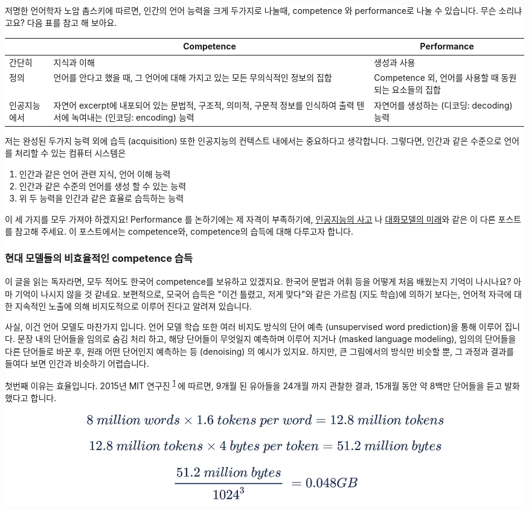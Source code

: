 저명한 언어학자 노암 촘스키에 따르면, 인간의 언어 능력을 크게 두가지로 나눌때, competence 와 performance로 나눌 수 있습니다. 무슨 소리냐고요? 다음 표를 참고 해 보아요.

 

|          | Competence                                                                       | Performance                          |
|----------|----------------------------------------------------------------------------------|--------------------------------------|
| 간단히	     | 지식과 이해	                                                                          | 생성과 사용                               |
| 정의	      | 언어를 안다고 했을 때, 그 언어에 대해 가지고 있는 모든 무의식적인 정보의 집합	                                   | Competence 외, 언어를 사용할 때 동원되는 요소들의 집합 |
| 인공지능 에서	 | 자연어 excerpt에 내포되어 있는 문법적, 구조적, 의미적, 구문적 정보를 인식하여 출력 텐서에 녹여내는 (인코딩: encoding) 능력	 | 자연어를 생성하는 (디코딩: decoding) 능력         |

 

저는 완성된 두가지 능력 외에 습득 (acquisition) 또한 인공지능의 컨텍스트 내에서는 중요하다고 생각합니다. 그렇다면, 인간과 같은 수준으로 언어를 처리할 수 있는 컴퓨터 시스템은

1. 인간과 같은 언어 관련 지식, 언어 이해 능력
2. 인간과 같은 수준의 언어를 생성 할 수 있는 능력
3. 위 두 능력을 인간과 같은 효율로 습득하는 능력

이 세 가지를 모두 가져야 하겠지요! Performance 를 논하기에는 제 자격이 부족하기에,  [인공지능의 사고](https://ncsoft.github.io/ncresearch/17d1https://ncsoft.github.io/ncresearch/17d1fa24d741b9ed5d0a2f7ac387086bd71d972bfa24d741b9ed5d0a2f7ac387086bd71d972b) 나 [대화모델의 미래](https://ncsoft.github.io/ncresearch/022d8f7905fc7e231e56a955aee112fdc3d9b011)와 같은 이 다른 포스트를 참고해 주세요. 이 포스트에서는 competence와, competence의 습득에 대해 다루고자 합니다.

### 현대 모델들의 비효율적인 competence 습득

이 글을 읽는 독자라면, 모두 적어도 한국어 competence를 보유하고 있겠지요. 한국어 문법과 어휘 등을 어떻게 처음 배웠는지 기억이 나시나요? 아마 기억이 나시지 않을 것 같네요. 보편적으로, 모국어 습득은 "이건 틀렸고, 저게 맞다"와 같은 가르침 (지도 학습)에 의하기 보다는, 언어적 자극에 대한 지속적인 노출에 의해 비지도적으로 이루어 진다고 알려져 있습니다.



사실, 이건 언어 모델도 마찬가지 입니다. 언어 모델 학습 또한 여러 비지도 방식의 단어 예측 (unsupervised word prediction)을 통해 이루어 집니다. 문장 내의 단어들을 임의로 숨김 처리 하고, 해당 단어들이 무엇일지 예측하며 이루어 지거나 (masked language modeling), 임의의 단어들을 다른 단어들로 바꾼 후, 원래 어떤 단어인지 예측하는 등 (denoising) 의 예시가 있지요. 하지만, 큰 그림에서의 방식만 비슷할 뿐, 그 과정과 결과를 들여다 보면 인간과 비슷하기 어렵습니다.



첫번째 이유는 효율입니다. 2015년 MIT 연구진
<sup id="fnref:1" role="doc-noteref"><a href="#fn:1" class="footnote" rel="footnote">1</a></sup>
에 따르면, 9개월 된 유아들을 24개월 까지 관찰한 결과, 15개월 동안 약 8백만 단어들을 듣고 발화했다고 합니다.

<p align="center">
<img src="assets/img/post/195e5588d76145a5becc6052cdbf9cfa5092dcbe/tokens_calc.png" width="70%"/>
</p>
